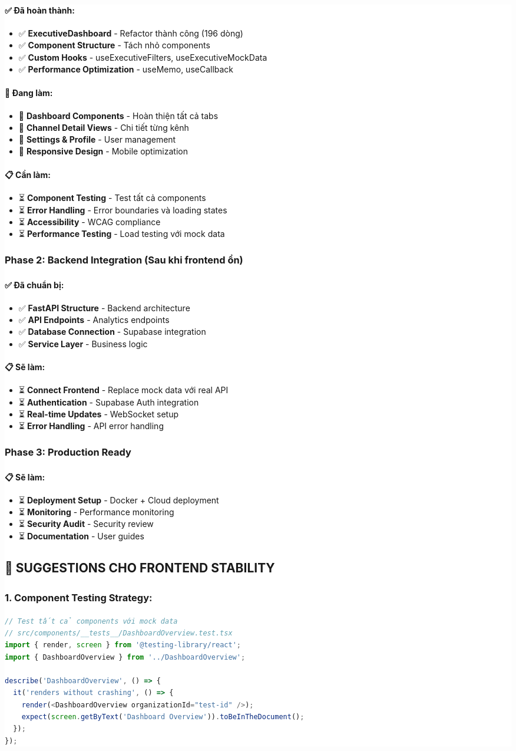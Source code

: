 #### **✅ Đã hoàn thành:**
- ✅ **ExecutiveDashboard** - Refactor thành công (196 dòng)
- ✅ **Component Structure** - Tách nhỏ components
- ✅ **Custom Hooks** - useExecutiveFilters, useExecutiveMockData
- ✅ **Performance Optimization** - useMemo, useCallback

#### **🔄 Đang làm:**
- 🔄 **Dashboard Components** - Hoàn thiện tất cả tabs
- 🔄 **Channel Detail Views** - Chi tiết từng kênh
- 🔄 **Settings & Profile** - User management
- 🔄 **Responsive Design** - Mobile optimization

#### **📋 Cần làm:**
- ⏳ **Component Testing** - Test tất cả components
- ⏳ **Error Handling** - Error boundaries và loading states
- ⏳ **Accessibility** - WCAG compliance
- ⏳ **Performance Testing** - Load testing với mock data

### **Phase 2: Backend Integration (Sau khi frontend ổn)**

#### **✅ Đã chuẩn bị:**
- ✅ **FastAPI Structure** - Backend architecture
- ✅ **API Endpoints** - Analytics endpoints
- ✅ **Database Connection** - Supabase integration
- ✅ **Service Layer** - Business logic

#### **📋 Sẽ làm:**
- ⏳ **Connect Frontend** - Replace mock data với real API
- ⏳ **Authentication** - Supabase Auth integration
- ⏳ **Real-time Updates** - WebSocket setup
- ⏳ **Error Handling** - API error handling

### **Phase 3: Production Ready**

#### **📋 Sẽ làm:**
- ⏳ **Deployment Setup** - Docker + Cloud deployment
- ⏳ **Monitoring** - Performance monitoring
- ⏳ **Security Audit** - Security review
- ⏳ **Documentation** - User guides

## 🔧 **SUGGESTIONS CHO FRONTEND STABILITY**

### **1. Component Testing Strategy:**
```typescript
// Test tất cả components với mock data
// src/components/__tests__/DashboardOverview.test.tsx
import { render, screen } from '@testing-library/react';
import { DashboardOverview } from '../DashboardOverview';

describe('DashboardOverview', () => {
  it('renders without crashing', () => {
    render(<DashboardOverview organizationId="test-id" />);
    expect(screen.getByText('Dashboard Overview')).toBeInTheDocument();
  });
});
```
